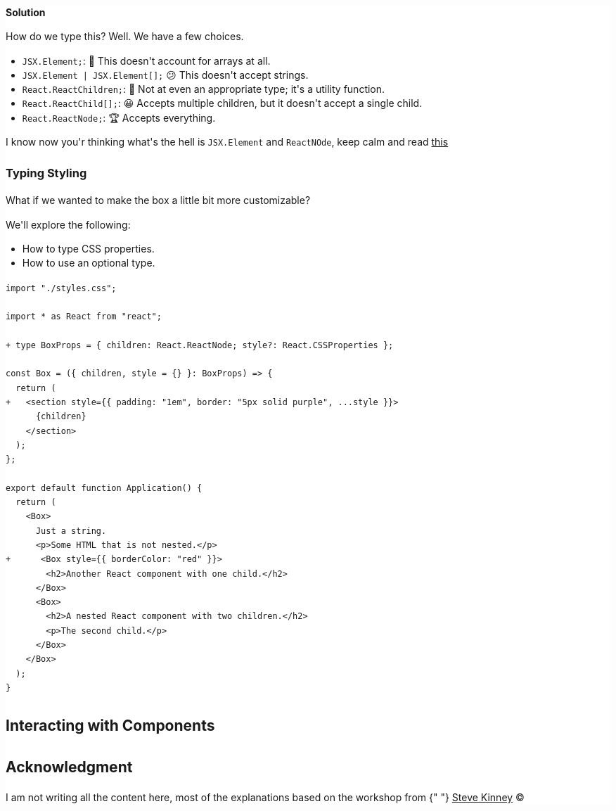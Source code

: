 **Solution**

How do we type this? Well. We have a few choices.

- `JSX.Element;`: 💩 This doesn't account for arrays at all.
- `JSX.Element | JSX.Element[];` 😕 This doesn't accept strings.
- `React.ReactChildren;`: 🤪 Not at even an appropriate type; it's a utility function.
- `React.ReactChild[];`: 😀 Accepts multiple children, but it doesn't accept a single child.
- `React.ReactNode;`: 🏆 Accepts everything.

I know now you'r thinking what's the hell is `JSX.Element` and `ReactNOde`, keep calm and read [this](https://stackoverflow.com/a/58123882/6483379)

### Typing Styling

What if we wanted to make the box a little bit more customizable?

We'll explore the following:

- How to type CSS properties.
- How to use an optional type.

```tsx
import "./styles.css";

import * as React from "react";

+ type BoxProps = { children: React.ReactNode; style?: React.CSSProperties };

const Box = ({ children, style = {} }: BoxProps) => {
  return (
+   <section style={{ padding: "1em", border: "5px solid purple", ...style }}>
      {children}
    </section>
  );
};

export default function Application() {
  return (
    <Box>
      Just a string.
      <p>Some HTML that is not nested.</p>
+      <Box style={{ borderColor: "red" }}>
        <h2>Another React component with one child.</h2>
      </Box>
      <Box>
        <h2>A nested React component with two children.</h2>
        <p>The second child.</p>
      </Box>
    </Box>
  );
}
```

## Interacting with Components


## Acknowledgment

<Tip>
  I am not writing all the content here, most of the explanations based on the workshop from  {" "}
  <a href="https://twitter.com/stevekinney" target="_blank"> Steve Kinney</a> ©
</Tip>
